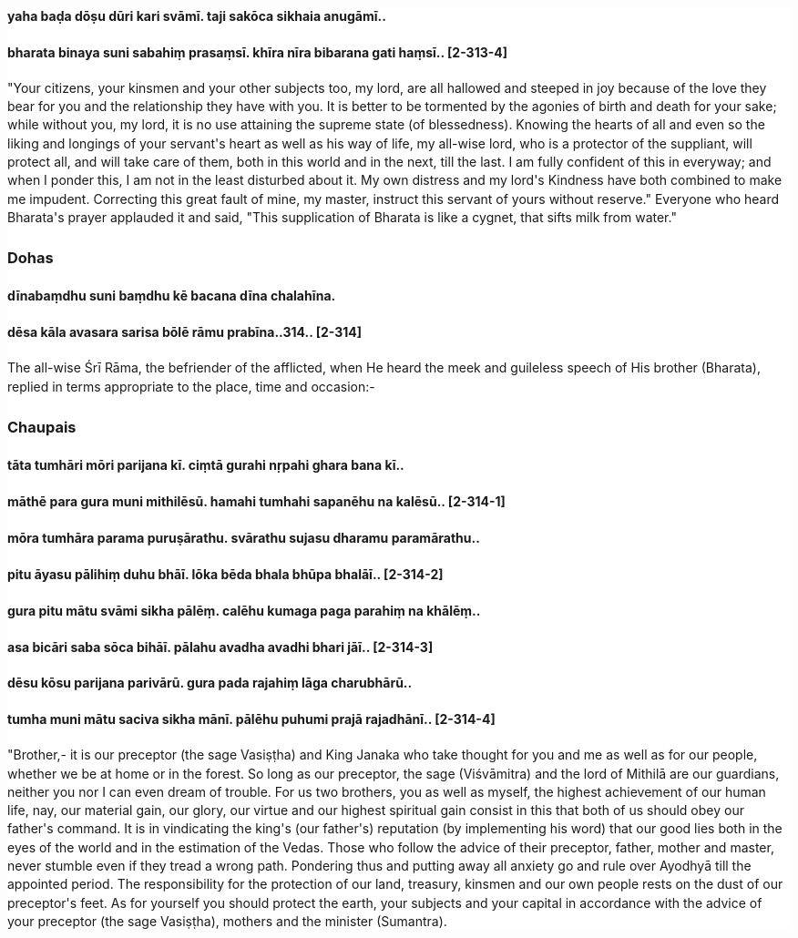 #### yaha baḍa dōṣu dūri kari svāmī. taji sakōca sikhaia anugāmī..
#### bharata binaya suni sabahiṃ prasaṃsī. khīra nīra bibarana gati haṃsī.. [2-313-4]

"Your citizens, your kinsmen and your other subjects too, my lord, are all hallowed and steeped in joy because of the love they bear for you and the relationship they have with you. It is better to be tormented by the agonies of birth and death for your sake; while without you, my lord, it is no use attaining the supreme state (of blessedness). Knowing the hearts of all and even so the liking and longings of your servant's heart as well as his way of life, my all-wise lord, who is a protector of the suppliant, will protect all, and will take care of them, both in this world and in the next, till the last. I am fully confident of this in everyway; and when I ponder this, I am not in the least disturbed about it. My own distress and my lord's Kindness have both combined to make me impudent. Correcting this great fault of mine, my master, instruct this servant of yours without reserve." Everyone who heard Bharata's prayer applauded it and said, "This supplication of Bharata is like a cygnet, that sifts milk from water."

### Dohas

#### dīnabaṃdhu suni baṃdhu kē bacana dīna chalahīna.
#### dēsa kāla avasara sarisa bōlē rāmu prabīna..314.. [2-314]

The all-wise Śrī Rāma, the befriender of the afflicted, when He heard the meek and guileless speech of His brother (Bharata), replied in terms appropriate to the place, time and occasion:-

### Chaupais

#### tāta tumhāri mōri parijana kī. ciṃtā gurahi nṛpahi ghara bana kī..
#### māthē para gura muni mithilēsū. hamahi tumhahi sapanēhu na kalēsū.. [2-314-1]
#### mōra tumhāra parama puruṣārathu. svārathu sujasu dharamu paramārathu..
#### pitu āyasu pālihiṃ duhu bhāī. lōka bēda bhala bhūpa bhalāī.. [2-314-2]
#### gura pitu mātu svāmi sikha pālēṃ. calēhu kumaga paga parahiṃ na khālēṃ..
#### asa bicāri saba sōca bihāī. pālahu avadha avadhi bhari jāī.. [2-314-3]
#### dēsu kōsu parijana parivārū. gura pada rajahiṃ lāga charubhārū..
#### tumha muni mātu saciva sikha mānī. pālēhu puhumi prajā rajadhānī.. [2-314-4]

"Brother,- it is our preceptor (the sage Vasiṣṭha) and King Janaka who take thought for you and me as well as for our people, whether we be at home or in the forest. So long as our preceptor, the sage (Viśvāmitra) and the lord of Mithilā are our guardians, neither you nor I can even dream of trouble. For us two brothers, you as well as myself, the highest achievement of our human life, nay, our material gain, our glory, our virtue and our highest spiritual gain consist in this that both of us should obey our father's command. It is in vindicating the king's (our father's) reputation (by implementing his word) that our good lies both in the eyes of the world and in the estimation of the Vedas. Those who follow the advice of their preceptor, father, mother and master, never stumble even if they tread a wrong path. Pondering thus and putting away all anxiety go and rule over Ayodhyā till the appointed period. The responsibility for the protection of our land, treasury, kinsmen and our own people rests on the dust of our preceptor's feet. As for yourself you should protect the earth, your subjects and your capital in accordance with the advice of your preceptor (the sage Vasiṣṭha), mothers and the minister (Sumantra).

